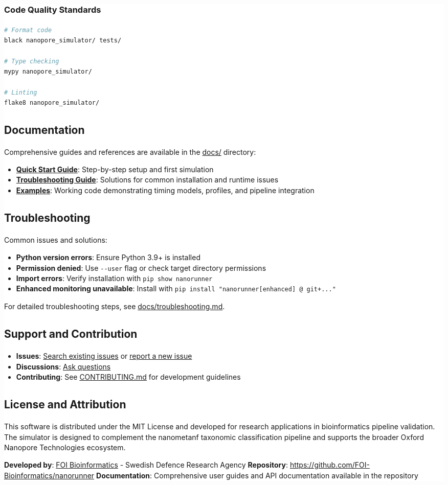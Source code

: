 ### Code Quality Standards
```bash
# Format code
black nanopore_simulator/ tests/

# Type checking
mypy nanopore_simulator/

# Linting
flake8 nanopore_simulator/
```

## Documentation

Comprehensive guides and references are available in the [docs/](docs/) directory:

- **[Quick Start Guide](docs/quickstart.md)**: Step-by-step setup and first simulation
- **[Troubleshooting Guide](docs/troubleshooting.md)**: Solutions for common installation and runtime issues
- **[Examples](examples/)**: Working code demonstrating timing models, profiles, and pipeline integration

## Troubleshooting

Common issues and solutions:
- **Python version errors**: Ensure Python 3.9+ is installed
- **Permission denied**: Use `--user` flag or check target directory permissions
- **Import errors**: Verify installation with `pip show nanorunner`
- **Enhanced monitoring unavailable**: Install with `pip install "nanorunner[enhanced] @ git+..."`

For detailed troubleshooting steps, see [docs/troubleshooting.md](docs/troubleshooting.md).

## Support and Contribution

- **Issues**: [Search existing issues](https://github.com/FOI-Bioinformatics/nanorunner/issues) or [report a new issue](https://github.com/FOI-Bioinformatics/nanorunner/issues/new/choose)
- **Discussions**: [Ask questions](https://github.com/FOI-Bioinformatics/nanorunner/discussions)
- **Contributing**: See [CONTRIBUTING.md](CONTRIBUTING.md) for development guidelines

## License and Attribution

This software is distributed under the MIT License and developed for research applications in bioinformatics pipeline validation. The simulator is designed to complement the nanometanf taxonomic classification pipeline and supports the broader Oxford Nanopore Technologies ecosystem.

**Developed by**: [FOI Bioinformatics](https://github.com/FOI-Bioinformatics) - Swedish Defence Research Agency
**Repository**: https://github.com/FOI-Bioinformatics/nanorunner
**Documentation**: Comprehensive user guides and API documentation available in the repository
